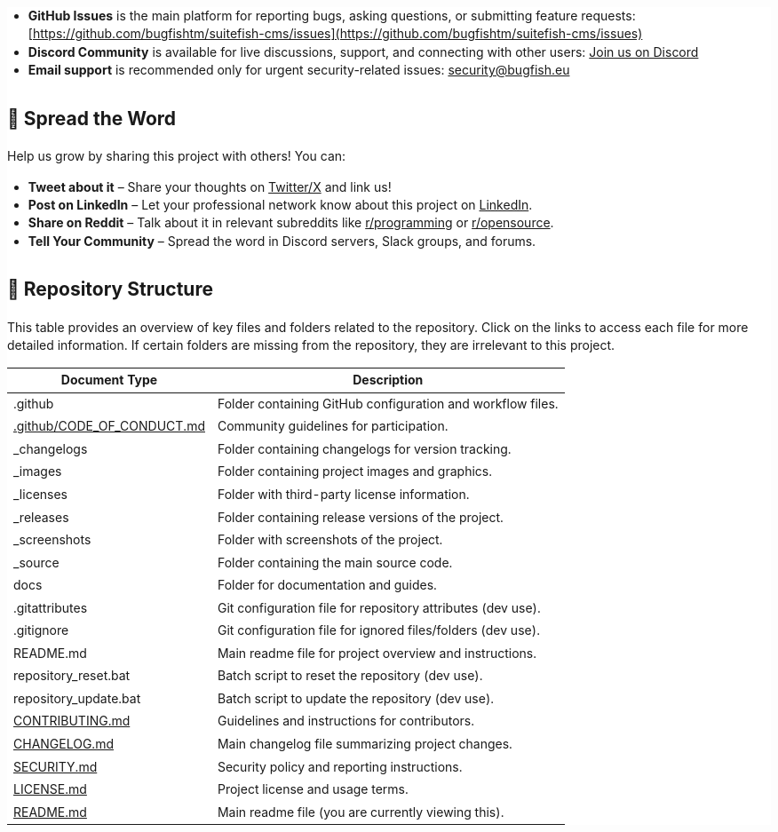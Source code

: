 - **GitHub Issues** is the main platform for reporting bugs, asking questions, or submitting feature requests: [https://github.com/bugfishtm/suitefish-cms/issues](https://github.com/bugfishtm/suitefish-cms/issues)
- **Discord Community** is available for live discussions, support, and connecting with other users: [Join us on Discord](https://discord.com/invite/xCj7AEMmye)  
- **Email support** is recommended only for urgent security-related issues: [security@bugfish.eu](mailto:security@bugfish.eu)

## 📢 Spread the Word

Help us grow by sharing this project with others! You can:  

* **Tweet about it** – Share your thoughts on [Twitter/X](https://twitter.com) and link us!  
* **Post on LinkedIn** – Let your professional network know about this project on [LinkedIn](https://www.linkedin.com).  
* **Share on Reddit** – Talk about it in relevant subreddits like [r/programming](https://www.reddit.com/r/programming/) or [r/opensource](https://www.reddit.com/r/opensource/).  
* **Tell Your Community** – Spread the word in Discord servers, Slack groups, and forums.  

## 📁 Repository Structure 

This table provides an overview of key files and folders related to the repository. Click on the links to access each file for more detailed information. If certain folders are missing from the repository, they are irrelevant to this project.

| Document Type | Description |
|----|-----|
| .github | Folder containing GitHub configuration and workflow files. |
| [.github/CODE_OF_CONDUCT.md](./.github/CODE_OF_CONDUCT.md) | Community guidelines for participation. |
| _changelogs | Folder containing changelogs for version tracking. |
| _images | Folder containing project images and graphics. |
| _licenses | Folder with third-party license information. |
| _releases | Folder containing release versions of the project. |
| _screenshots | Folder with screenshots of the project. |
| _source | Folder containing the main source code. |
| docs | Folder for documentation and guides. |
| .gitattributes | Git configuration file for repository attributes (dev use). |
| .gitignore | Git configuration file for ignored files/folders (dev use). |
| README.md | Main readme file for project overview and instructions. |
| repository_reset.bat | Batch script to reset the repository (dev use). |
| repository_update.bat | Batch script to update the repository (dev use). |
| [CONTRIBUTING.md](CONTRIBUTING.md) | Guidelines and instructions for contributors. |
| [CHANGELOG.md](CHANGELOG.md) | Main changelog file summarizing project changes. |
| [SECURITY.md](SECURITY.md) | Security policy and reporting instructions. |
| [LICENSE.md](LICENSE.md) | Project license and usage terms. |
| [README.md](README.md) | Main readme file (you are currently viewing this). |
